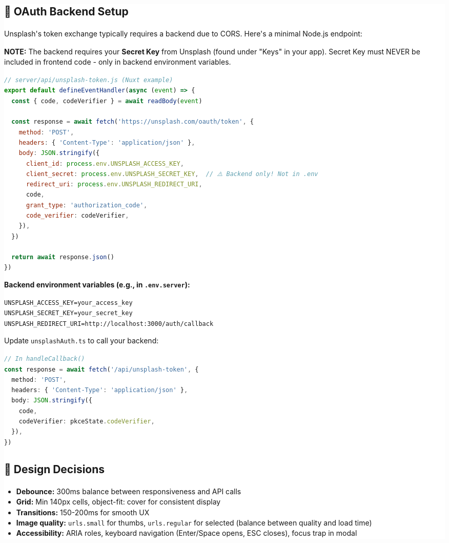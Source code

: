## 🔐 OAuth Backend Setup

Unsplash's token exchange typically requires a backend due to CORS. Here's a minimal Node.js endpoint:

**NOTE:** The backend requires your **Secret Key** from Unsplash (found under "Keys" in your app). Secret Key must NEVER be included in frontend code - only in backend environment variables.

```javascript
// server/api/unsplash-token.js (Nuxt example)
export default defineEventHandler(async (event) => {
  const { code, codeVerifier } = await readBody(event)

  const response = await fetch('https://unsplash.com/oauth/token', {
    method: 'POST',
    headers: { 'Content-Type': 'application/json' },
    body: JSON.stringify({
      client_id: process.env.UNSPLASH_ACCESS_KEY,
      client_secret: process.env.UNSPLASH_SECRET_KEY,  // ⚠️ Backend only! Not in .env
      redirect_uri: process.env.UNSPLASH_REDIRECT_URI,
      code,
      grant_type: 'authorization_code',
      code_verifier: codeVerifier,
    }),
  })

  return await response.json()
})
```

**Backend environment variables (e.g., in `.env.server`):**
```env
UNSPLASH_ACCESS_KEY=your_access_key
UNSPLASH_SECRET_KEY=your_secret_key
UNSPLASH_REDIRECT_URI=http://localhost:3000/auth/callback
```

Update `unsplashAuth.ts` to call your backend:

```typescript
// In handleCallback()
const response = await fetch('/api/unsplash-token', {
  method: 'POST',
  headers: { 'Content-Type': 'application/json' },
  body: JSON.stringify({
    code,
    codeVerifier: pkceState.codeVerifier,
  }),
})
```

## 🎨 Design Decisions

- **Debounce:** 300ms balance between responsiveness and API calls
- **Grid:** Min 140px cells, object-fit: cover for consistent display
- **Transitions:** 150-200ms for smooth UX
- **Image quality:** `urls.small` for thumbs, `urls.regular` for selected (balance between quality and load time)
- **Accessibility:** ARIA roles, keyboard navigation (Enter/Space opens, ESC closes), focus trap in modal
